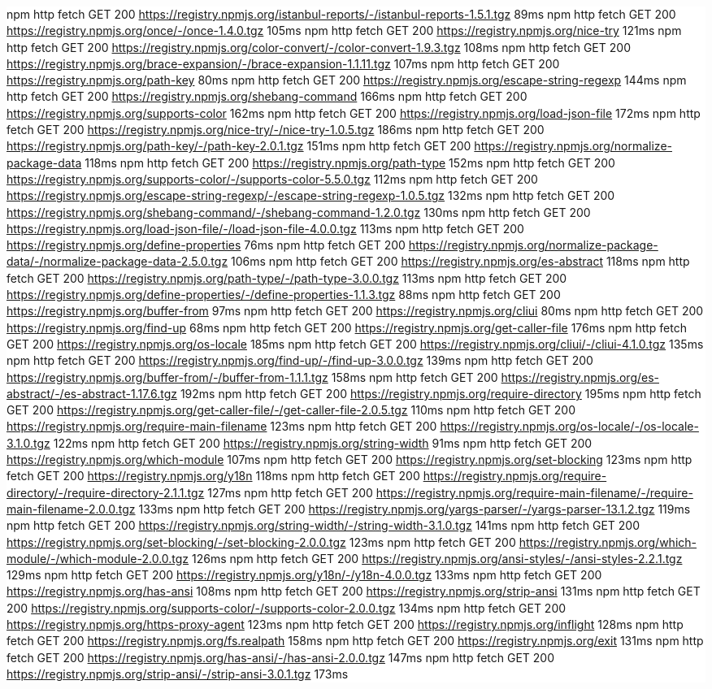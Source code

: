 npm http fetch GET 200 https://registry.npmjs.org/istanbul-reports/-/istanbul-reports-1.5.1.tgz 89ms
npm http fetch GET 200 https://registry.npmjs.org/once/-/once-1.4.0.tgz 105ms
npm http fetch GET 200 https://registry.npmjs.org/nice-try 121ms
npm http fetch GET 200 https://registry.npmjs.org/color-convert/-/color-convert-1.9.3.tgz 108ms
npm http fetch GET 200 https://registry.npmjs.org/brace-expansion/-/brace-expansion-1.1.11.tgz 107ms
npm http fetch GET 200 https://registry.npmjs.org/path-key 80ms
npm http fetch GET 200 https://registry.npmjs.org/escape-string-regexp 144ms
npm http fetch GET 200 https://registry.npmjs.org/shebang-command 166ms
npm http fetch GET 200 https://registry.npmjs.org/supports-color 162ms
npm http fetch GET 200 https://registry.npmjs.org/load-json-file 172ms
npm http fetch GET 200 https://registry.npmjs.org/nice-try/-/nice-try-1.0.5.tgz 186ms
npm http fetch GET 200 https://registry.npmjs.org/path-key/-/path-key-2.0.1.tgz 151ms
npm http fetch GET 200 https://registry.npmjs.org/normalize-package-data 118ms
npm http fetch GET 200 https://registry.npmjs.org/path-type 152ms
npm http fetch GET 200 https://registry.npmjs.org/supports-color/-/supports-color-5.5.0.tgz 112ms
npm http fetch GET 200 https://registry.npmjs.org/escape-string-regexp/-/escape-string-regexp-1.0.5.tgz 132ms
npm http fetch GET 200 https://registry.npmjs.org/shebang-command/-/shebang-command-1.2.0.tgz 130ms
npm http fetch GET 200 https://registry.npmjs.org/load-json-file/-/load-json-file-4.0.0.tgz 113ms
npm http fetch GET 200 https://registry.npmjs.org/define-properties 76ms
npm http fetch GET 200 https://registry.npmjs.org/normalize-package-data/-/normalize-package-data-2.5.0.tgz 106ms
npm http fetch GET 200 https://registry.npmjs.org/es-abstract 118ms
npm http fetch GET 200 https://registry.npmjs.org/path-type/-/path-type-3.0.0.tgz 113ms
npm http fetch GET 200 https://registry.npmjs.org/define-properties/-/define-properties-1.1.3.tgz 88ms
npm http fetch GET 200 https://registry.npmjs.org/buffer-from 97ms
npm http fetch GET 200 https://registry.npmjs.org/cliui 80ms
npm http fetch GET 200 https://registry.npmjs.org/find-up 68ms
npm http fetch GET 200 https://registry.npmjs.org/get-caller-file 176ms
npm http fetch GET 200 https://registry.npmjs.org/os-locale 185ms
npm http fetch GET 200 https://registry.npmjs.org/cliui/-/cliui-4.1.0.tgz 135ms
npm http fetch GET 200 https://registry.npmjs.org/find-up/-/find-up-3.0.0.tgz 139ms
npm http fetch GET 200 https://registry.npmjs.org/buffer-from/-/buffer-from-1.1.1.tgz 158ms
npm http fetch GET 200 https://registry.npmjs.org/es-abstract/-/es-abstract-1.17.6.tgz 192ms
npm http fetch GET 200 https://registry.npmjs.org/require-directory 195ms
npm http fetch GET 200 https://registry.npmjs.org/get-caller-file/-/get-caller-file-2.0.5.tgz 110ms
npm http fetch GET 200 https://registry.npmjs.org/require-main-filename 123ms
npm http fetch GET 200 https://registry.npmjs.org/os-locale/-/os-locale-3.1.0.tgz 122ms
npm http fetch GET 200 https://registry.npmjs.org/string-width 91ms
npm http fetch GET 200 https://registry.npmjs.org/which-module 107ms
npm http fetch GET 200 https://registry.npmjs.org/set-blocking 123ms
npm http fetch GET 200 https://registry.npmjs.org/y18n 118ms
npm http fetch GET 200 https://registry.npmjs.org/require-directory/-/require-directory-2.1.1.tgz 127ms
npm http fetch GET 200 https://registry.npmjs.org/require-main-filename/-/require-main-filename-2.0.0.tgz 133ms
npm http fetch GET 200 https://registry.npmjs.org/yargs-parser/-/yargs-parser-13.1.2.tgz 119ms
npm http fetch GET 200 https://registry.npmjs.org/string-width/-/string-width-3.1.0.tgz 141ms
npm http fetch GET 200 https://registry.npmjs.org/set-blocking/-/set-blocking-2.0.0.tgz 123ms
npm http fetch GET 200 https://registry.npmjs.org/which-module/-/which-module-2.0.0.tgz 126ms
npm http fetch GET 200 https://registry.npmjs.org/ansi-styles/-/ansi-styles-2.2.1.tgz 129ms
npm http fetch GET 200 https://registry.npmjs.org/y18n/-/y18n-4.0.0.tgz 133ms
npm http fetch GET 200 https://registry.npmjs.org/has-ansi 108ms
npm http fetch GET 200 https://registry.npmjs.org/strip-ansi 131ms
npm http fetch GET 200 https://registry.npmjs.org/supports-color/-/supports-color-2.0.0.tgz 134ms
npm http fetch GET 200 https://registry.npmjs.org/https-proxy-agent 123ms
npm http fetch GET 200 https://registry.npmjs.org/inflight 128ms
npm http fetch GET 200 https://registry.npmjs.org/fs.realpath 158ms
npm http fetch GET 200 https://registry.npmjs.org/exit 131ms
npm http fetch GET 200 https://registry.npmjs.org/has-ansi/-/has-ansi-2.0.0.tgz 147ms
npm http fetch GET 200 https://registry.npmjs.org/strip-ansi/-/strip-ansi-3.0.1.tgz 173ms